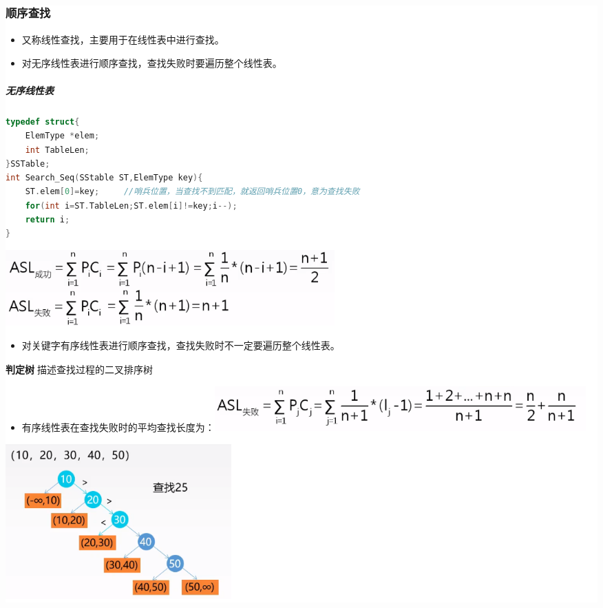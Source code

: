 ### <span id="head3"> 顺序查找</span>

- 又称线性查找，主要用于在线性表中进行查找。

- 对无序线性表进行顺序查找，查找失败时要遍历整个线性表。

##### <span id="head4"> 无序线性表</span>

```c
typedef struct{
    ElemType *elem;
    int TableLen;
}SSTable;
int Search_Seq(SStable ST,ElemType key){
    ST.elem[0]=key;		//哨兵位置，当查找不到匹配，就返回哨兵位置0，意为查找失败
    for(int i=ST.TableLen;ST.elem[i]!=key;i--);
    return i;
}
```

<img src="/assets/image/2020-08-02-1.jpg" style="zoom: 80%;" />

- 对关键字有序线性表进行顺序查找，查找失败时不一定要遍历整个线性表。

**判定树**    描述查找过程的二叉排序树

- 有序线性表在查找失败时的平均查找长度为：<img src="/assets/image/2020-08-02-2.jpg" style="zoom: 80%;" />

<img src="/assets/image/2020-08-02-3.jpg" style="zoom: 80%;" />
